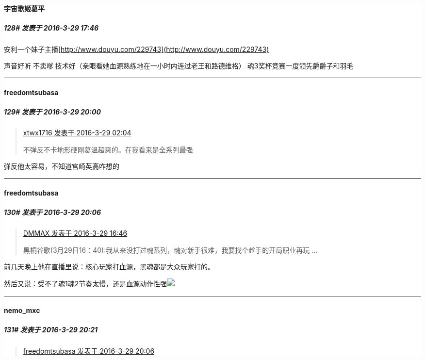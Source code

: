 ####  宇宙歌姬葛平  
##### 128#       发表于 2016-3-29 17:46




安利一个妹子主播[http://www.douyu.com/229743](http://www.douyu.com/229743)

声音好听 不卖嗲 技术好（亲眼看她血源熟练地在一小时内连过老王和路德维格） 魂3奖杯竞赛一度领先爵爵子和羽毛







-----

####  freedomtsubasa  
##### 129#       发表于 2016-3-29 20:00



<blockquote><a href="httphttps://bbs.saraba1st.com/2b/forum.php?mod=redirect&amp;goto=findpost&amp;pid=31971882&amp;ptid=1232472" target="_blank">xtwx1716 发表于 2016-3-29 02:04</a>

不弹反不卡地形硬刚葛温超爽的。在我看来是全系列最强</blockquote>
弹反他太容易，不知道宫崎英高咋想的







-----

####  freedomtsubasa  
##### 130#       发表于 2016-3-29 20:06



<blockquote><a href="httphttps://bbs.saraba1st.com/2b/forum.php?mod=redirect&amp;goto=findpost&amp;pid=31981874&amp;ptid=1232472" target="_blank">DMMAX 发表于 2016-3-29 16:46</a>

黑桐谷歌(3月29日16：40):我从来没打过魂系列，魂对新手很难，我要找个趁手的开局职业再玩 ...</blockquote>
前几天晚上他在直播里说：核心玩家打血源，黑魂都是大众玩家打的。

然后又说：受不了魂1魂2节奏太慢，还是血源动作性强<img src="https://static.saraba1st.com/image/smiley/flash/132.gif" referrerpolicy="no-referrer">







-----

####  nemo_mxc  
##### 131#       发表于 2016-3-29 20:21



<blockquote><a href="httphttps://bbs.saraba1st.com/2b/forum.php?mod=redirect&amp;goto=findpost&amp;pid=31983432&amp;ptid=1232472" target="_blank">freedomtsubasa 发表于 2016-3-29 20:06</a>
